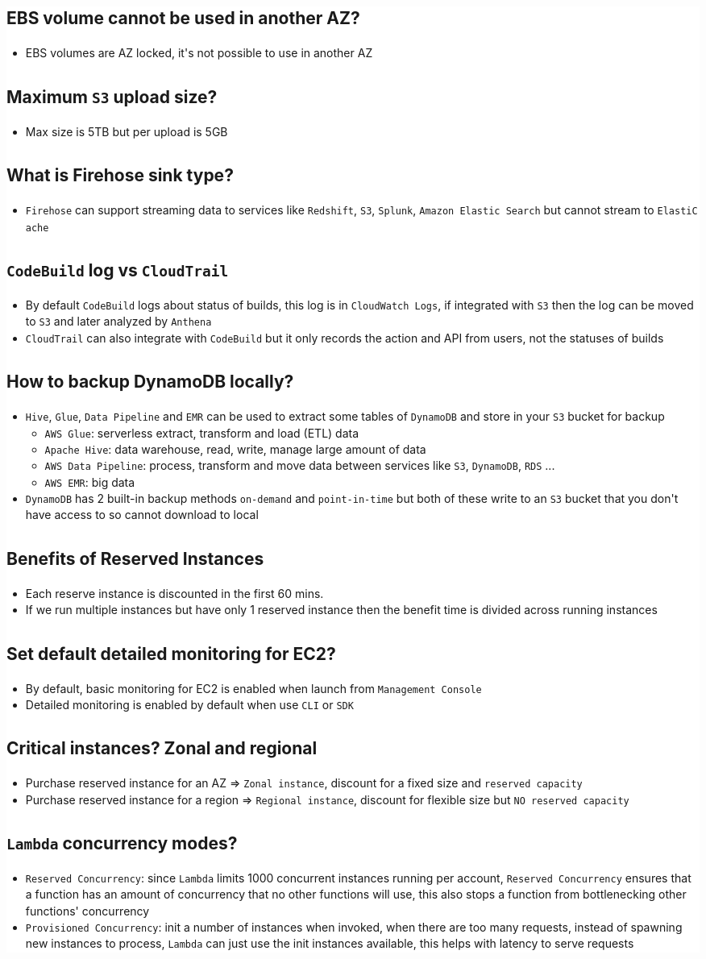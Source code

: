 ## EBS volume cannot be used in another AZ?
  - EBS volumes are AZ locked, it's not possible to use in another AZ

## Maximum `S3` upload size?
  - Max size is 5TB but per upload is 5GB

## What is Firehose sink type?
  - `Firehose` can support streaming data to services like `Redshift`, `S3`, `Splunk`, `Amazon Elastic Search` but cannot stream to `ElastiCache`

## `CodeBuild` log vs `CloudTrail`
  - By default `CodeBuild` logs about status of builds, this log is in `CloudWatch Logs`, if integrated with `S3` then the log can be moved to `S3` and later analyzed by `Anthena`
  - `CloudTrail` can also integrate with `CodeBuild` but it only records the action and API from users, not the statuses of builds

## How to backup DynamoDB locally?
  - `Hive`, `Glue`, `Data Pipeline` and `EMR` can be used to extract some tables of `DynamoDB` and store in your `S3` bucket for backup
    - `AWS Glue`: serverless extract, transform and load (ETL) data
    - `Apache Hive`: data warehouse, read, write, manage large amount of data
    - `AWS Data Pipeline`: process, transform and move data between services like `S3`, `DynamoDB`, `RDS` ...
    - `AWS EMR`: big data
  - `DynamoDB` has 2 built-in backup methods `on-demand` and `point-in-time` but both of these write to an `S3` bucket that you don't have access to so cannot download to local

## Benefits of Reserved Instances
  - Each reserve instance is discounted in the first 60 mins.
  - If we run multiple instances but have only 1 reserved instance then the benefit time is divided across running instances

## Set default detailed monitoring for EC2?
  - By default, basic monitoring for EC2 is enabled when launch from `Management Console`
  - Detailed monitoring is enabled by default when use `CLI` or `SDK`

## Critical instances? Zonal and regional
  - Purchase reserved instance for an AZ => `Zonal instance`, discount for a fixed size and `reserved capacity`
  - Purchase reserved instance for a region => `Regional instance`, discount for flexible size but `NO reserved capacity`

## `Lambda` concurrency modes?
  - `Reserved Concurrency`: since `Lambda` limits 1000 concurrent instances running per account, `Reserved Concurrency` ensures that a function has an amount of concurrency that no other functions will use, this also stops a function from bottlenecking other functions' concurrency
  - `Provisioned Concurrency`: init a number of instances when invoked, when there are too many requests, instead of spawning new instances to process, `Lambda` can just use the init instances available, this helps with latency to serve requests
